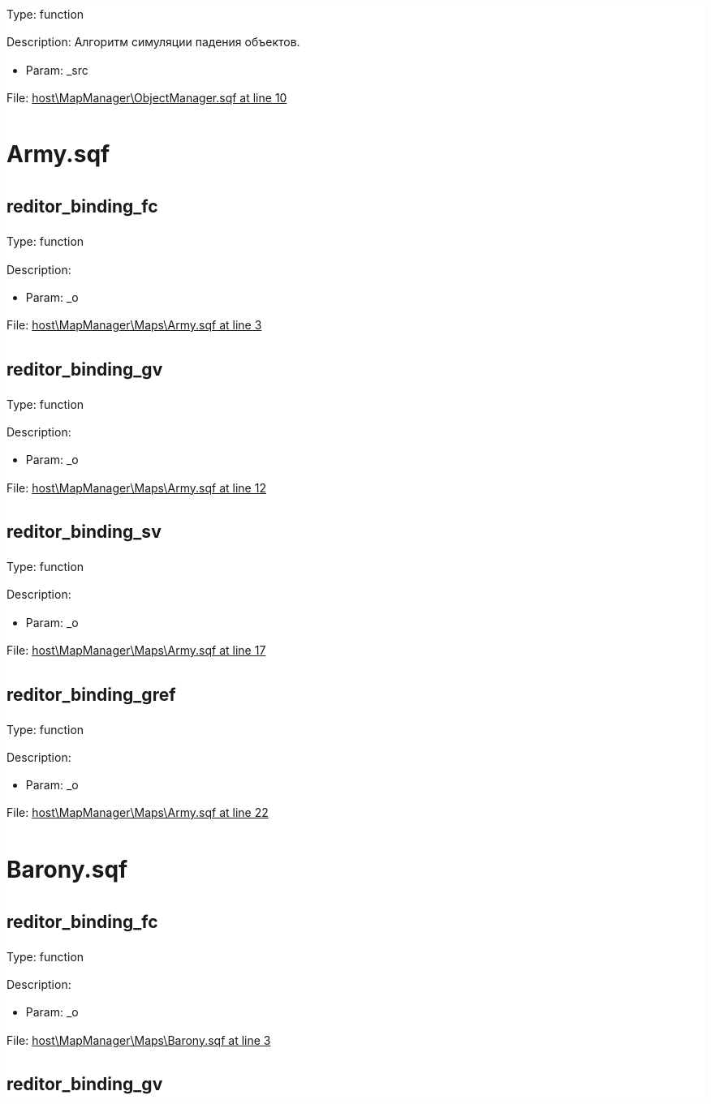 Type: function

Description: Алгоритм симуляции падения объектов.
- Param: _src

File: [host\MapManager\ObjectManager.sqf at line 10](../../../Src/host/MapManager/ObjectManager.sqf#L10)
# Army.sqf

## reditor_binding_fc

Type: function

Description: 
- Param: _o

File: [host\MapManager\Maps\Army.sqf at line 3](../../../Src/host/MapManager/Maps/Army.sqf#L3)
## reditor_binding_gv

Type: function

Description: 
- Param: _o

File: [host\MapManager\Maps\Army.sqf at line 12](../../../Src/host/MapManager/Maps/Army.sqf#L12)
## reditor_binding_sv

Type: function

Description: 
- Param: _o

File: [host\MapManager\Maps\Army.sqf at line 17](../../../Src/host/MapManager/Maps/Army.sqf#L17)
## reditor_binding_gref

Type: function

Description: 
- Param: _o

File: [host\MapManager\Maps\Army.sqf at line 22](../../../Src/host/MapManager/Maps/Army.sqf#L22)
# Barony.sqf

## reditor_binding_fc

Type: function

Description: 
- Param: _o

File: [host\MapManager\Maps\Barony.sqf at line 3](../../../Src/host/MapManager/Maps/Barony.sqf#L3)
## reditor_binding_gv

